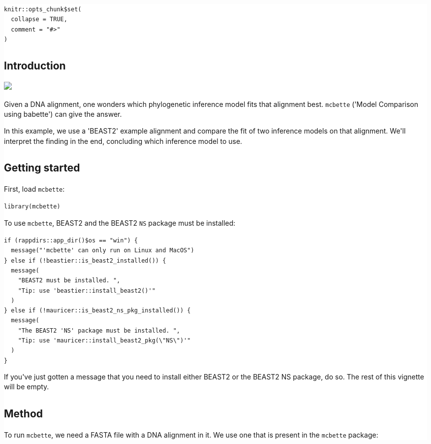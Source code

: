 ```{r setup, include = FALSE}
knitr::opts_chunk$set(
  collapse = TRUE,
  comment = "#>"
)
```

## Introduction

![](mcbette_logo.png)

Given a DNA alignment, one wonders which phylogenetic inference model
fits that alignment best. `mcbette` ('Model Comparison using babette') 
can give the answer.

In this example, we use a 'BEAST2' example alignment and compare the fit
of two inference models on that alignment. We'll interpret the finding
in the end, concluding which inference model to use.

## Getting started

First, load `mcbette`:

```{r}
library(mcbette)
```

To use `mcbette`, BEAST2 and the BEAST2 `NS` package must be installed:

```{r}
if (rappdirs::app_dir()$os == "win") {
  message("'mcbette' can only run on Linux and MacOS")
} else if (!beastier::is_beast2_installed()) {
  message(
    "BEAST2 must be installed. ",
    "Tip: use 'beastier::install_beast2()'"
  )
} else if (!mauricer::is_beast2_ns_pkg_installed()) {
  message(
    "The BEAST2 'NS' package must be installed. ",
    "Tip: use 'mauricer::install_beast2_pkg(\"NS\")'"
  )
}
```

If you've just gotten a message that you need to install either
BEAST2 or the BEAST2 NS package, do so. The rest of this
vignette will be empty.

## Method

To run `mcbette`, we need a FASTA file with a DNA alignment in it.
We use one that is present in the `mcbette` package:
